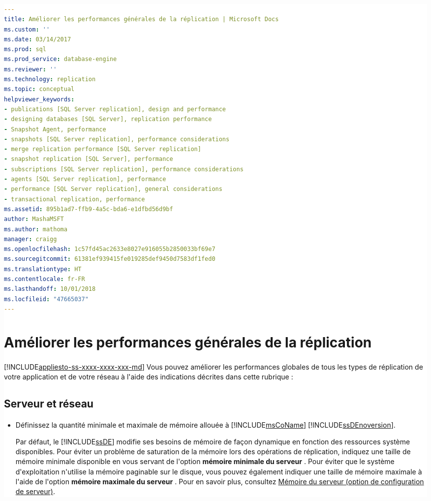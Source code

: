 ```yaml
---
title: Améliorer les performances générales de la réplication | Microsoft Docs
ms.custom: ''
ms.date: 03/14/2017
ms.prod: sql
ms.prod_service: database-engine
ms.reviewer: ''
ms.technology: replication
ms.topic: conceptual
helpviewer_keywords:
- publications [SQL Server replication], design and performance
- designing databases [SQL Server], replication performance
- Snapshot Agent, performance
- snapshots [SQL Server replication], performance considerations
- merge replication performance [SQL Server replication]
- snapshot replication [SQL Server], performance
- subscriptions [SQL Server replication], performance considerations
- agents [SQL Server replication], performance
- performance [SQL Server replication], general considerations
- transactional replication, performance
ms.assetid: 895b1ad7-ffb9-4a5c-bda6-e1dfbd56d9bf
author: MashaMSFT
ms.author: mathoma
manager: craigg
ms.openlocfilehash: 1c57fd45ac2633e8027e916055b2850033bf69e7
ms.sourcegitcommit: 61381ef939415fe019285def9450d7583df1fed0
ms.translationtype: HT
ms.contentlocale: fr-FR
ms.lasthandoff: 10/01/2018
ms.locfileid: "47665037"
---
```

# <a name="enhance-general-replication-performance"></a>Améliorer les performances générales de la réplication
[!INCLUDE[appliesto-ss-xxxx-xxxx-xxx-md](../../../includes/appliesto-ss-xxxx-xxxx-xxx-md.md)]
  Vous pouvez améliorer les performances globales de tous les types de réplication de votre application et de votre réseau à l'aide des indications décrites dans cette rubrique :  
  
## <a name="server-and-network"></a>Serveur et réseau  
  
-   Définissez la quantité minimale et maximale de mémoire allouée à [!INCLUDE[msCoName](../../../includes/msconame-md.md)] [!INCLUDE[ssDEnoversion](../../../includes/ssdenoversion-md.md)].  
  
     Par défaut, le [!INCLUDE[ssDE](../../../includes/ssde-md.md)] modifie ses besoins de mémoire de façon dynamique en fonction des ressources système disponibles. Pour éviter un problème de saturation de la mémoire lors des opérations de réplication, indiquez une taille de mémoire minimale disponible en vous servant de l'option **mémoire minimale du serveur** . Pour éviter que le système d'exploitation n'utilise la mémoire paginable sur le disque, vous pouvez également indiquer une taille de mémoire maximale à l'aide de l'option **mémoire maximale du serveur** . Pour en savoir plus, consultez [Mémoire du serveur (option de configuration de serveur)](../../../database-engine/configure-windows/server-memory-server-configuration-options.md).  
  